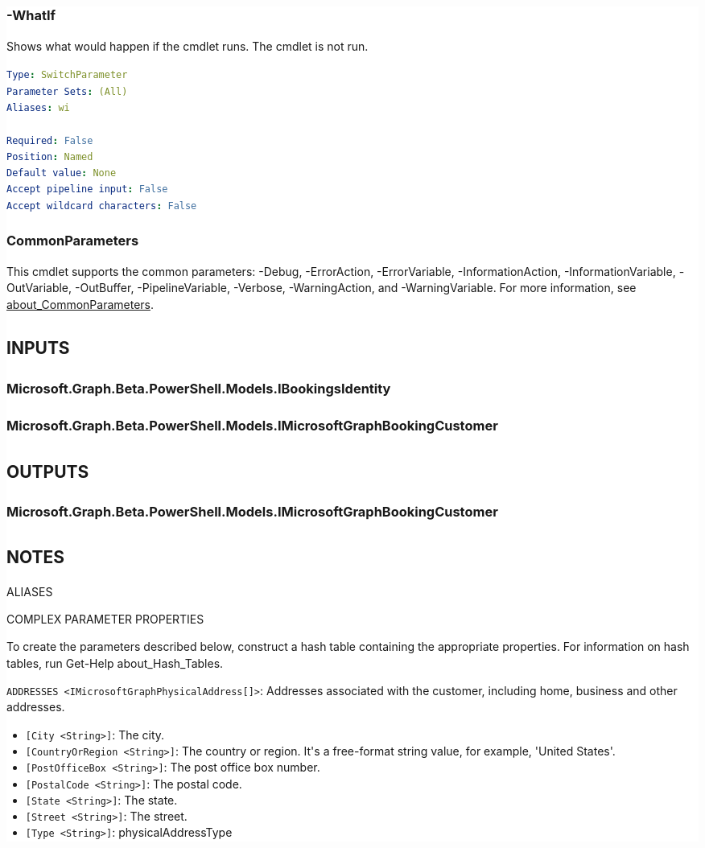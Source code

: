 ### -WhatIf
Shows what would happen if the cmdlet runs.
The cmdlet is not run.

```yaml
Type: SwitchParameter
Parameter Sets: (All)
Aliases: wi

Required: False
Position: Named
Default value: None
Accept pipeline input: False
Accept wildcard characters: False
```

### CommonParameters
This cmdlet supports the common parameters: -Debug, -ErrorAction, -ErrorVariable, -InformationAction, -InformationVariable, -OutVariable, -OutBuffer, -PipelineVariable, -Verbose, -WarningAction, and -WarningVariable. For more information, see [about_CommonParameters](http://go.microsoft.com/fwlink/?LinkID=113216).

## INPUTS

### Microsoft.Graph.Beta.PowerShell.Models.IBookingsIdentity
### Microsoft.Graph.Beta.PowerShell.Models.IMicrosoftGraphBookingCustomer
## OUTPUTS

### Microsoft.Graph.Beta.PowerShell.Models.IMicrosoftGraphBookingCustomer
## NOTES

ALIASES

COMPLEX PARAMETER PROPERTIES

To create the parameters described below, construct a hash table containing the appropriate properties. For information on hash tables, run Get-Help about_Hash_Tables.


`ADDRESSES <IMicrosoftGraphPhysicalAddress[]>`: Addresses associated with the customer, including home, business and other addresses.
  - `[City <String>]`: The city.
  - `[CountryOrRegion <String>]`: The country or region. It's a free-format string value, for example, 'United States'.
  - `[PostOfficeBox <String>]`: The post office box number.
  - `[PostalCode <String>]`: The postal code.
  - `[State <String>]`: The state.
  - `[Street <String>]`: The street.
  - `[Type <String>]`: physicalAddressType
